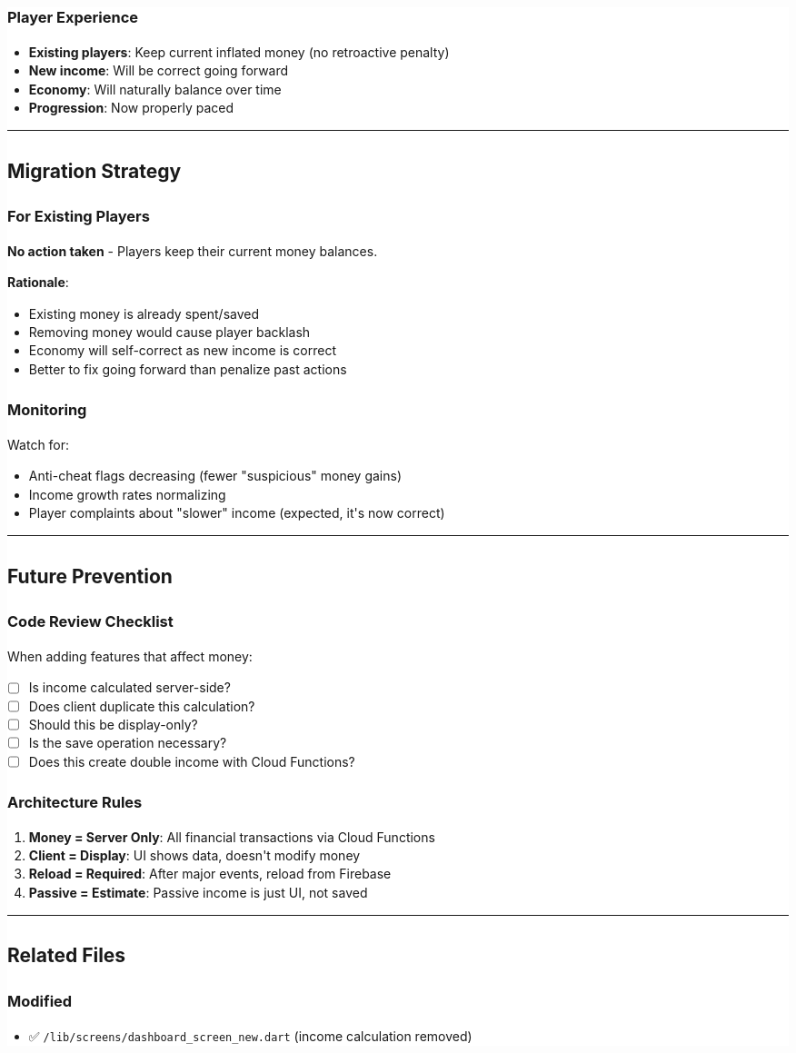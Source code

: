 ### Player Experience
- **Existing players**: Keep current inflated money (no retroactive penalty)
- **New income**: Will be correct going forward
- **Economy**: Will naturally balance over time
- **Progression**: Now properly paced

---

## Migration Strategy

### For Existing Players
**No action taken** - Players keep their current money balances.

**Rationale**:
- Existing money is already spent/saved
- Removing money would cause player backlash
- Economy will self-correct as new income is correct
- Better to fix going forward than penalize past actions

### Monitoring
Watch for:
- Anti-cheat flags decreasing (fewer "suspicious" money gains)
- Income growth rates normalizing
- Player complaints about "slower" income (expected, it's now correct)

---

## Future Prevention

### Code Review Checklist
When adding features that affect money:
- [ ] Is income calculated server-side?
- [ ] Does client duplicate this calculation?
- [ ] Should this be display-only?
- [ ] Is the save operation necessary?
- [ ] Does this create double income with Cloud Functions?

### Architecture Rules
1. **Money = Server Only**: All financial transactions via Cloud Functions
2. **Client = Display**: UI shows data, doesn't modify money
3. **Reload = Required**: After major events, reload from Firebase
4. **Passive = Estimate**: Passive income is just UI, not saved

---

## Related Files

### Modified
- ✅ `/lib/screens/dashboard_screen_new.dart` (income calculation removed)
